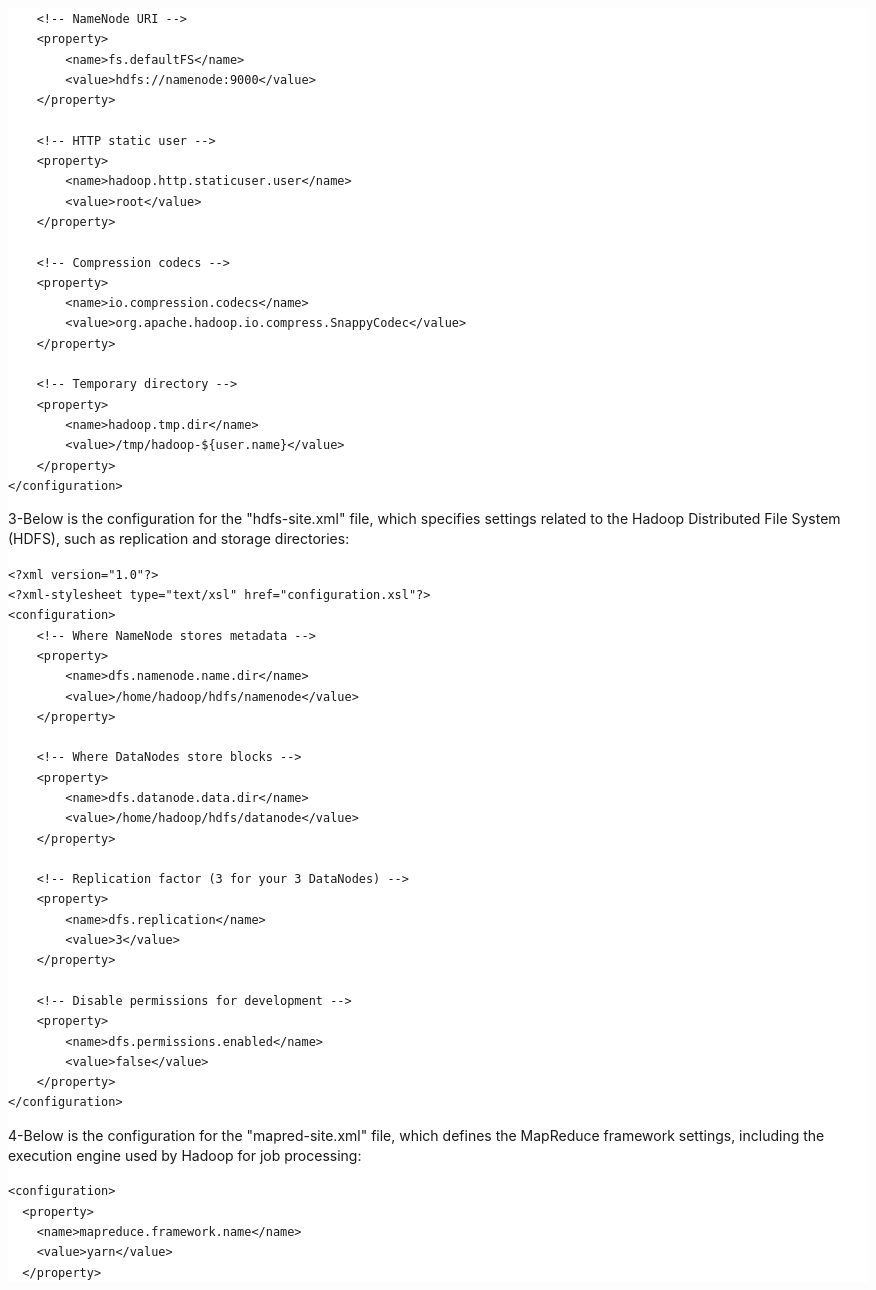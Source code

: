 ```
    <!-- NameNode URI -->
    <property>
        <name>fs.defaultFS</name>
        <value>hdfs://namenode:9000</value>
    </property>
    
    <!-- HTTP static user -->
    <property>
        <name>hadoop.http.staticuser.user</name>
        <value>root</value>
    </property>
    
    <!-- Compression codecs -->
    <property>
        <name>io.compression.codecs</name>
        <value>org.apache.hadoop.io.compress.SnappyCodec</value>
    </property>
    
    <!-- Temporary directory -->
    <property>
        <name>hadoop.tmp.dir</name>
        <value>/tmp/hadoop-${user.name}</value>
    </property>
</configuration>
```
3-Below is the configuration for the "hdfs-site.xml" file, which specifies settings related to the Hadoop Distributed File System (HDFS), such as replication and storage directories:
```
<?xml version="1.0"?>
<?xml-stylesheet type="text/xsl" href="configuration.xsl"?>
<configuration>
    <!-- Where NameNode stores metadata -->
    <property>
        <name>dfs.namenode.name.dir</name>
        <value>/home/hadoop/hdfs/namenode</value>
    </property>

    <!-- Where DataNodes store blocks -->
    <property>
        <name>dfs.datanode.data.dir</name>
        <value>/home/hadoop/hdfs/datanode</value>
    </property>

    <!-- Replication factor (3 for your 3 DataNodes) -->
    <property>
        <name>dfs.replication</name>
        <value>3</value>
    </property>

    <!-- Disable permissions for development -->
    <property>
        <name>dfs.permissions.enabled</name>
        <value>false</value>
    </property>
</configuration>
```
4-Below is the configuration for the "mapred-site.xml" file, which defines the MapReduce framework settings, including the execution engine used by Hadoop for job processing:
```
<configuration>
  <property>
    <name>mapreduce.framework.name</name>
    <value>yarn</value>
  </property>
```